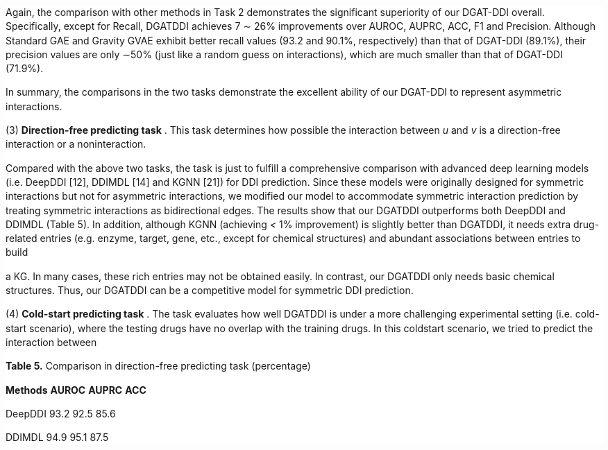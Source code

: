 Again, the comparison with other methods in Task 2
demonstrates the significant superiority of our
DGAT-DDI overall. Specifically, except for Recall, DGATDDI achieves 7 ∼ 26% improvements over AUROC, AUPRC,
ACC, F1 and Precision. Although Standard GAE and
Gravity GVAE exhibit better recall values (93.2 and
90.1%, respectively) than that of DGAT-DDI (89.1%), their
precision values are only ∼50% (just like a random guess
on interactions), which are much smaller than that of
DGAT-DDI (71.9%).

In summary, the comparisons in the two tasks demonstrate the excellent ability of our DGAT-DDI to represent
asymmetric interactions.

(3) **Direction-free predicting task** . This task determines how possible the interaction between _u_ and
_v_ is a direction-free interaction or a noninteraction.

Compared with the above two tasks, the task is just
to fulfill a comprehensive comparison with advanced
deep learning models (i.e. DeepDDI [12], DDIMDL [14]
and KGNN [21]) for DDI prediction. Since these models
were originally designed for symmetric interactions but
not for asymmetric interactions, we modified our model
to accommodate symmetric interaction prediction by
treating symmetric interactions as bidirectional edges.
The results show that our DGATDDI outperforms both
DeepDDI and DDIMDL (Table 5). In addition, although
KGNN (achieving _<_ 1% improvement) is slightly better
than DGATDDI, it needs extra drug-related entries (e.g.
enzyme, target, gene, etc., except for chemical structures)
and abundant associations between entries to build

a KG. In many cases, these rich entries may not be
obtained easily. In contrast, our DGATDDI only needs
basic chemical structures. Thus, our DGATDDI can be a
competitive model for symmetric DDI prediction.

(4) **Cold-start predicting task** . The task evaluates how
well DGATDDI is under a more challenging experimental
setting (i.e. cold-start scenario), where the testing drugs
have no overlap with the training drugs. In this coldstart scenario, we tried to predict the interaction between



**Table 5.** Comparison in direction-free predicting task
(percentage)


**Methods** **AUROC** **AUPRC** **ACC**


DeepDDI 93.2 92.5 85.6

DDIMDL 94.9 95.1 87.5

